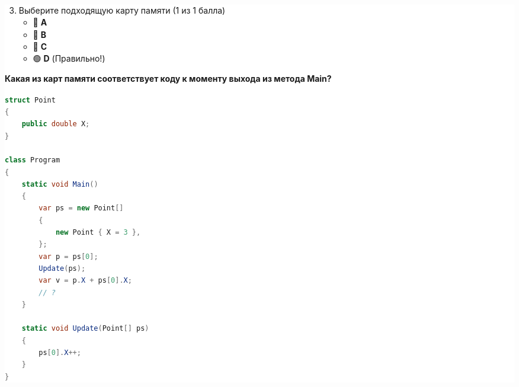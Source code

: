 </p>

3. Выберите подходящую карту памяти (1 из 1 балла)
   * 🔴 **A**
   * 🔴 **B**
   * 🔴 **C**
   * 🟢 **D** (Правильно!)


**Какая из карт памяти соответствует коду к моменту выхода из метода Main?**

```cs
struct Point
{
    public double X;
}

class Program
{
    static void Main()
    {
        var ps = new Point[]
        {
            new Point { X = 3 },
        };
        var p = ps[0];
        Update(ps);
        var v = p.X + ps[0].X;
        // ?
    }
   
    static void Update(Point[] ps)
    {
        ps[0].X++;
    }
}
```

<p float="left">